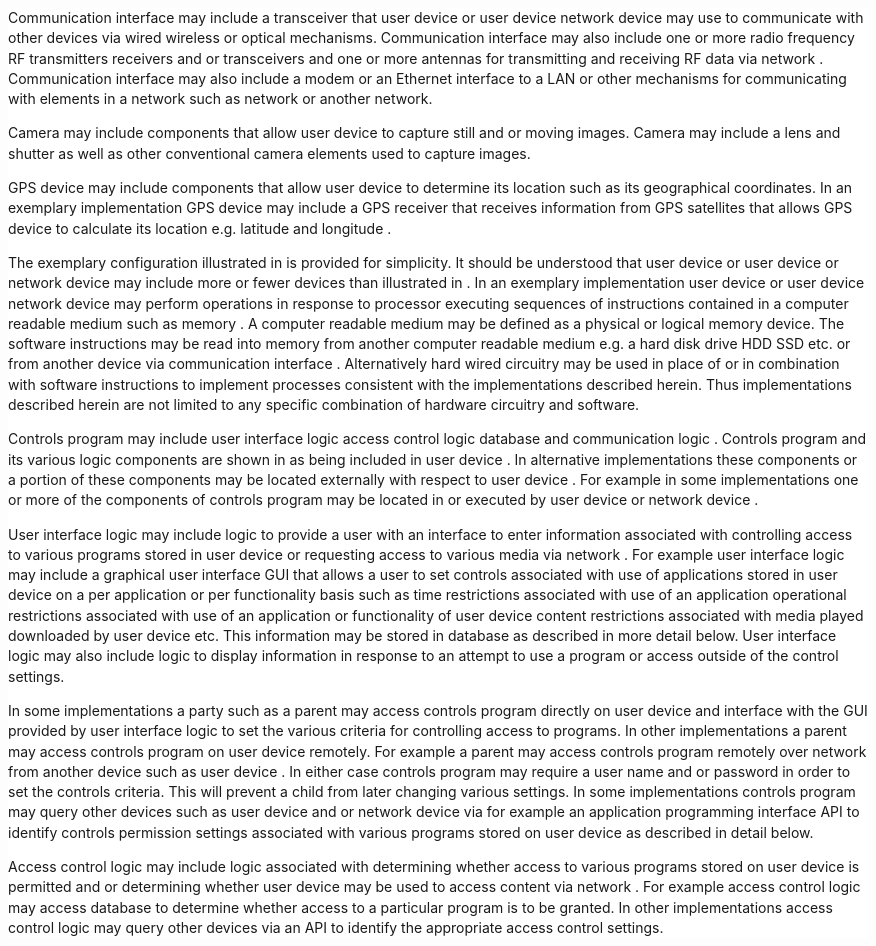 Communication interface may include a transceiver that user device or user device network device may use to communicate with other devices via wired wireless or optical mechanisms. Communication interface may also include one or more radio frequency RF transmitters receivers and or transceivers and one or more antennas for transmitting and receiving RF data via network . Communication interface may also include a modem or an Ethernet interface to a LAN or other mechanisms for communicating with elements in a network such as network or another network.

Camera may include components that allow user device to capture still and or moving images. Camera may include a lens and shutter as well as other conventional camera elements used to capture images.

GPS device may include components that allow user device to determine its location such as its geographical coordinates. In an exemplary implementation GPS device may include a GPS receiver that receives information from GPS satellites that allows GPS device to calculate its location e.g. latitude and longitude .

The exemplary configuration illustrated in is provided for simplicity. It should be understood that user device or user device or network device may include more or fewer devices than illustrated in . In an exemplary implementation user device or user device network device may perform operations in response to processor executing sequences of instructions contained in a computer readable medium such as memory . A computer readable medium may be defined as a physical or logical memory device. The software instructions may be read into memory from another computer readable medium e.g. a hard disk drive HDD SSD etc. or from another device via communication interface . Alternatively hard wired circuitry may be used in place of or in combination with software instructions to implement processes consistent with the implementations described herein. Thus implementations described herein are not limited to any specific combination of hardware circuitry and software.

Controls program may include user interface logic access control logic database and communication logic . Controls program and its various logic components are shown in as being included in user device . In alternative implementations these components or a portion of these components may be located externally with respect to user device . For example in some implementations one or more of the components of controls program may be located in or executed by user device or network device .

User interface logic may include logic to provide a user with an interface to enter information associated with controlling access to various programs stored in user device or requesting access to various media via network . For example user interface logic may include a graphical user interface GUI that allows a user to set controls associated with use of applications stored in user device on a per application or per functionality basis such as time restrictions associated with use of an application operational restrictions associated with use of an application or functionality of user device content restrictions associated with media played downloaded by user device etc. This information may be stored in database as described in more detail below. User interface logic may also include logic to display information in response to an attempt to use a program or access outside of the control settings.

In some implementations a party such as a parent may access controls program directly on user device and interface with the GUI provided by user interface logic to set the various criteria for controlling access to programs. In other implementations a parent may access controls program on user device remotely. For example a parent may access controls program remotely over network from another device such as user device . In either case controls program may require a user name and or password in order to set the controls criteria. This will prevent a child from later changing various settings. In some implementations controls program may query other devices such as user device and or network device via for example an application programming interface API to identify controls permission settings associated with various programs stored on user device as described in detail below.

Access control logic may include logic associated with determining whether access to various programs stored on user device is permitted and or determining whether user device may be used to access content via network . For example access control logic may access database to determine whether access to a particular program is to be granted. In other implementations access control logic may query other devices via an API to identify the appropriate access control settings.

